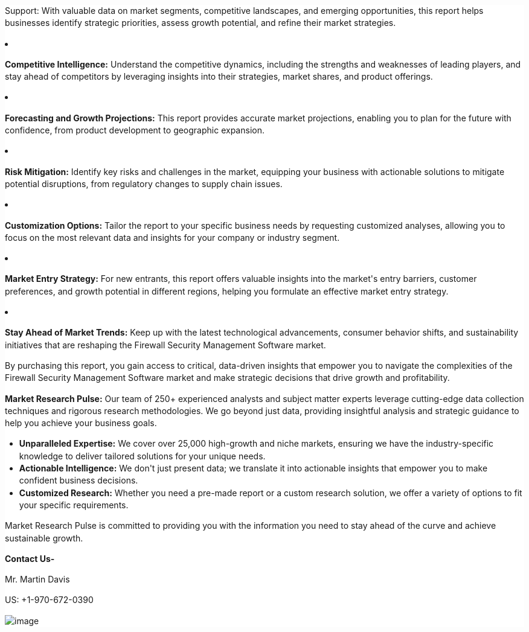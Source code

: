Support:</strong> With valuable data on market segments, competitive landscapes, and emerging opportunities, this report helps businesses identify strategic priorities, assess growth potential, and refine their market strategies.</p></li><li><p><strong>Competitive Intelligence:</strong> Understand the competitive dynamics, including the strengths and weaknesses of leading players, and stay ahead of competitors by leveraging insights into their strategies, market shares, and product offerings.</p></li><li><p><strong>Forecasting and Growth Projections:</strong> This report provides accurate market projections, enabling you to plan for the future with confidence, from product development to geographic expansion.</p></li><li><p><strong>Risk Mitigation:</strong> Identify key risks and challenges in the market, equipping your business with actionable solutions to mitigate potential disruptions, from regulatory changes to supply chain issues.</p></li><li><p><strong>Customization Options:</strong> Tailor the report to your specific business needs by requesting customized analyses, allowing you to focus on the most relevant data and insights for your company or industry segment.</p></li><li><p><strong>Market Entry Strategy:</strong> For new entrants, this report offers valuable insights into the market's entry barriers, customer preferences, and growth potential in different regions, helping you formulate an effective market entry strategy.</p></li><li><p><strong>Stay Ahead of Market Trends:</strong> Keep up with the latest technological advancements, consumer behavior shifts, and sustainability initiatives that are reshaping the Firewall Security Management Software market.</p></li></ol><p>By purchasing this report, you gain access to critical, data-driven insights that empower you to navigate the complexities of the Firewall Security Management Software market and make strategic decisions that drive growth and profitability.</p><p><strong>Market Research Pulse:</strong>&nbsp;Our team of 250+ experienced analysts and subject matter experts leverage cutting-edge data collection techniques and rigorous research methodologies. We go beyond just data, providing insightful analysis and strategic guidance to help you achieve your business goals.</p><ul><li><strong>Unparalleled Expertise:</strong>&nbsp;We cover over 25,000 high-growth and niche markets, ensuring we have the industry-specific knowledge to deliver tailored solutions for your unique needs.</li><li><strong>Actionable Intelligence:</strong>&nbsp;We don't just present data; we translate it into actionable insights that empower you to make confident business decisions.</li><li><strong>Customized Research:</strong>&nbsp;Whether you need a pre-made report or a custom research solution, we offer a variety of options to fit your specific requirements.</li></ul><p>Market Research Pulse is committed to providing you with the information you need to stay ahead of the curve and achieve sustainable growth.</p><p><strong>Contact Us-</strong></p><p>Mr. Martin Davis</p><p>US: +1-970-672-0390</p>
![image](https://github.com/user-attachments/assets/16e85a88-c47f-4f08-b4b5-0a94699e2780)

